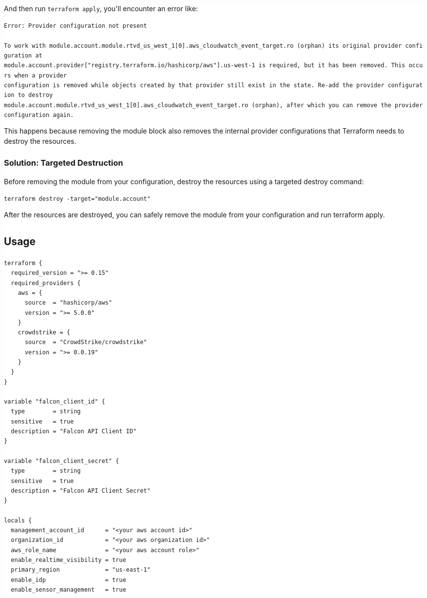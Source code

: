 And then run `terraform apply`, you'll encounter an error like:

```
Error: Provider configuration not present

To work with module.account.module.rtvd_us_west_1[0].aws_cloudwatch_event_target.ro (orphan) its original provider configuration at
module.account.provider["registry.terraform.io/hashicorp/aws"].us-west-1 is required, but it has been removed. This occurs when a provider
configuration is removed while objects created by that provider still exist in the state. Re-add the provider configuration to destroy
module.account.module.rtvd_us_west_1[0].aws_cloudwatch_event_target.ro (orphan), after which you can remove the provider configuration again.
```

This happens because removing the module block also removes the internal provider configurations that Terraform needs to destroy the resources.

### Solution: Targeted Destruction
Before removing the module from your configuration, destroy the resources using a targeted destroy command:

```
terraform destroy -target="module.account"
```
After the resources are destroyed, you can safely remove the module from your configuration and run terraform apply.

## Usage

```hcl
terraform {
  required_version = ">= 0.15"
  required_providers {
    aws = {
      source  = "hashicorp/aws"
      version = ">= 5.0.0"
    }
    crowdstrike = {
      source  = "CrowdStrike/crowdstrike"
      version = ">= 0.0.19"
    }
  }
}

variable "falcon_client_id" {
  type        = string
  sensitive   = true
  description = "Falcon API Client ID"
}

variable "falcon_client_secret" {
  type        = string
  sensitive   = true
  description = "Falcon API Client Secret"
}

locals {
  management_account_id      = "<your aws account id>"
  organization_id            = "<your aws organization id>"
  aws_role_name              = "<your aws account role>"
  enable_realtime_visibility = true
  primary_region             = "us-east-1"
  enable_idp                 = true
  enable_sensor_management   = true
```